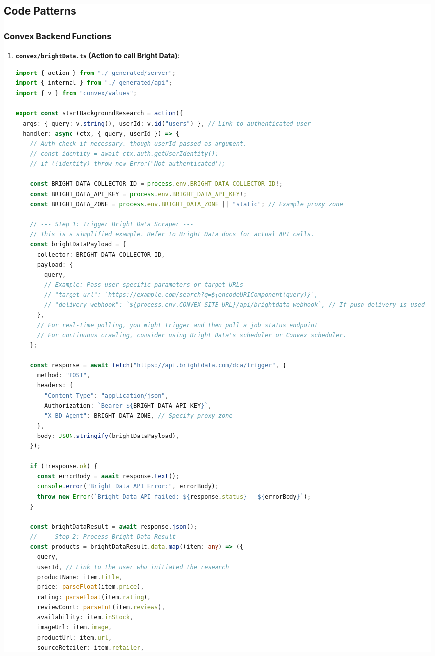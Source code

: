 ## Code Patterns

### Convex Backend Functions

1.  **`convex/brightData.ts` (Action to call Bright Data)**:
    ```typescript
    import { action } from "./_generated/server";
    import { internal } from "./_generated/api";
    import { v } from "convex/values";

    export const startBackgroundResearch = action({
      args: { query: v.string(), userId: v.id("users") }, // Link to authenticated user
      handler: async (ctx, { query, userId }) => {
        // Auth check if necessary, though userId passed as argument.
        // const identity = await ctx.auth.getUserIdentity();
        // if (!identity) throw new Error("Not authenticated");

        const BRIGHT_DATA_COLLECTOR_ID = process.env.BRIGHT_DATA_COLLECTOR_ID!;
        const BRIGHT_DATA_API_KEY = process.env.BRIGHT_DATA_API_KEY!;
        const BRIGHT_DATA_ZONE = process.env.BRIGHT_DATA_ZONE || "static"; // Example proxy zone

        // --- Step 1: Trigger Bright Data Scraper ---
        // This is a simplified example. Refer to Bright Data docs for actual API calls.
        const brightDataPayload = {
          collector: BRIGHT_DATA_COLLECTOR_ID,
          payload: {
            query,
            // Example: Pass user-specific parameters or target URLs
            // "target_url": `https://example.com/search?q=${encodeURIComponent(query)}`,
            // "delivery_webhook": `${process.env.CONVEX_SITE_URL}/api/brightdata-webhook`, // If push delivery is used
          },
          // For real-time polling, you might trigger and then poll a job status endpoint
          // For continuous crawling, consider using Bright Data's scheduler or Convex scheduler.
        };

        const response = await fetch("https://api.brightdata.com/dca/trigger", {
          method: "POST",
          headers: {
            "Content-Type": "application/json",
            Authorization: `Bearer ${BRIGHT_DATA_API_KEY}`,
            "X-BD-Agent": BRIGHT_DATA_ZONE, // Specify proxy zone
          },
          body: JSON.stringify(brightDataPayload),
        });

        if (!response.ok) {
          const errorBody = await response.text();
          console.error("Bright Data API Error:", errorBody);
          throw new Error(`Bright Data API failed: ${response.status} - ${errorBody}`);
        }

        const brightDataResult = await response.json();
        // --- Step 2: Process Bright Data Result ---
        const products = brightDataResult.data.map((item: any) => ({
          query,
          userId, // Link to the user who initiated the research
          productName: item.title,
          price: parseFloat(item.price),
          rating: parseFloat(item.rating),
          reviewCount: parseInt(item.reviews),
          availability: item.inStock,
          imageUrl: item.image,
          productUrl: item.url,
          sourceRetailer: item.retailer,